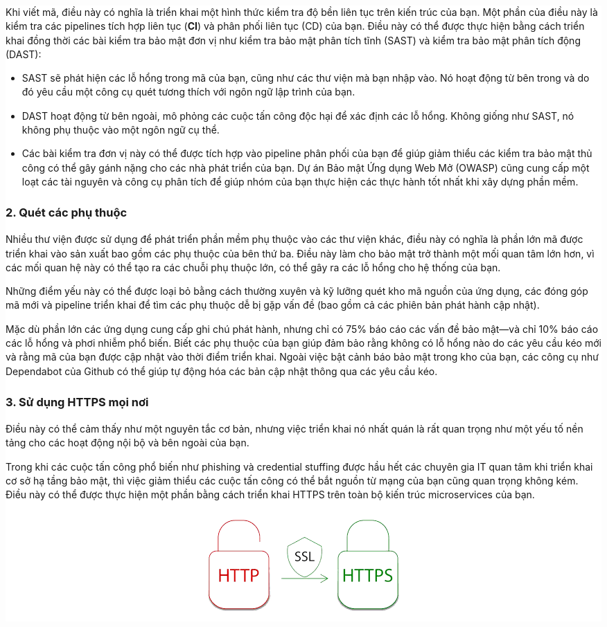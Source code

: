 
Khi viết mã, điều này có nghĩa là triển khai một hình thức kiểm tra độ bền liên tục trên kiến trúc của bạn. Một phần của điều này là kiểm tra các pipelines tích hợp liên tục (**CI**) và phân phối liên tục (CD) của bạn. Điều này có thể được thực hiện bằng cách triển khai đồng thời các bài kiểm tra bảo mật đơn vị như kiểm tra bảo mật phân tích tĩnh (SAST) và kiểm tra bảo mật phân tích động (DAST):

- SAST sẽ phát hiện các lỗ hổng trong mã của bạn, cũng như các thư viện mà bạn nhập vào. Nó hoạt động từ bên trong và do đó yêu cầu một công cụ quét tương thích với ngôn ngữ lập trình của bạn.

- DAST hoạt động từ bên ngoài, mô phỏng các cuộc tấn công độc hại để xác định các lỗ hổng. Không giống như SAST, nó không phụ thuộc vào một ngôn ngữ cụ thể.

- Các bài kiểm tra đơn vị này có thể được tích hợp vào pipeline phân phối của bạn để giúp giảm thiểu các kiểm tra bảo mật thủ công có thể gây gánh nặng cho các nhà phát triển của bạn. Dự án Bảo mật Ứng dụng Web Mở (OWASP) cũng cung cấp một loạt các tài nguyên và công cụ phân tích để giúp nhóm của bạn thực hiện các thực hành tốt nhất khi xây dựng phần mềm.

### 2. Quét các phụ thuộc

Nhiều thư viện được sử dụng để phát triển phần mềm phụ thuộc vào các thư viện khác, điều này có nghĩa là phần lớn mã được triển khai vào sản xuất bao gồm các phụ thuộc của bên thứ ba. Điều này làm cho bảo mật trở thành một mối quan tâm lớn hơn, vì các mối quan hệ này có thể tạo ra các chuỗi phụ thuộc lớn, có thể gây ra các lỗ hổng cho hệ thống của bạn.

Những điểm yếu này có thể được loại bỏ bằng cách thường xuyên và kỹ lưỡng quét kho mã nguồn của ứng dụng, các đóng góp mã mới và pipeline triển khai để tìm các phụ thuộc dễ bị gặp vấn đề (bao gồm cả các phiên bản phát hành cập nhật).

Mặc dù phần lớn các ứng dụng cung cấp ghi chú phát hành, nhưng chỉ có 75% báo cáo các vấn đề bảo mật—và chỉ 10% báo cáo các lỗ hổng và phơi nhiễm phổ biến. Biết các phụ thuộc của bạn giúp đảm bảo rằng không có lỗ hổng nào do các yêu cầu kéo mới và rằng mã của bạn được cập nhật vào thời điểm triển khai. Ngoài việc bật cảnh báo bảo mật trong kho của bạn, các công cụ như Dependabot của Github có thể giúp tự động hóa các bản cập nhật thông qua các yêu cầu kéo.

### 3. Sử dụng HTTPS mọi nơi

Điều này có thể cảm thấy như một nguyên tắc cơ bản, nhưng việc triển khai nó nhất quán là rất quan trọng như một yếu tố nền tảng cho các hoạt động nội bộ và bên ngoài của bạn.

Trong khi các cuộc tấn công phổ biến như phishing và credential stuffing được hầu hết các chuyên gia IT quan tâm khi triển khai cơ sở hạ tầng bảo mật, thì việc giảm thiểu các cuộc tấn công có thể bắt nguồn từ mạng của bạn cũng quan trọng không kém. Điều này có thể được thực hiện một phần bằng cách triển khai HTTPS trên toàn bộ kiến trúc microservices của bạn.

<div align="center">
    <img src="images/https.png" alt="HTTPS">
</div>
